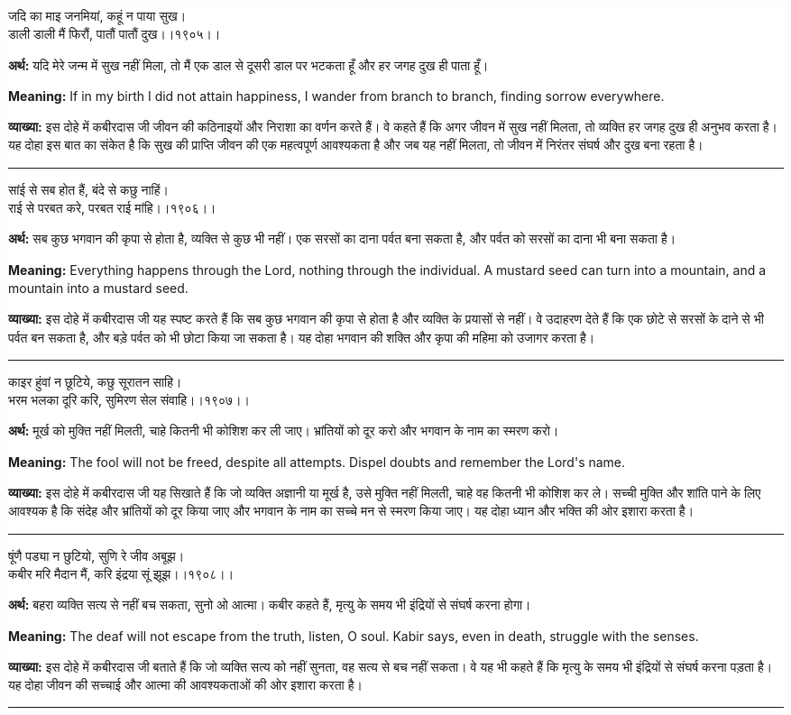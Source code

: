 
जदि का माइ जनमियां, कहूं न पाया सुख।\
डाली डाली मैं फिरौं, पातौं पातौं दुख।।१९०५।।

**अर्थ:** यदि मेरे जन्म में सुख नहीं मिला, तो मैं एक डाल से दूसरी डाल पर भटकता हूँ और हर जगह दुख ही पाता हूँ।

**Meaning:** If in my birth I did not attain happiness, I wander from branch to branch, finding sorrow everywhere.

**व्याख्या:** इस दोहे में कबीरदास जी जीवन की कठिनाइयों और निराशा का वर्णन करते हैं। वे कहते हैं कि अगर जीवन में सुख नहीं मिलता, तो व्यक्ति हर जगह दुख ही अनुभव करता है। यह दोहा इस बात का संकेत है कि सुख की प्राप्ति जीवन की एक महत्वपूर्ण आवश्यकता है और जब यह नहीं मिलता, तो जीवन में निरंतर संघर्ष और दुख बना रहता है।

---

सांई से सब होत हैं, बंदे से कछु नाहिं।\
राई से परबत करे, परबत राई मांहि।।१९०६।।

**अर्थ:** सब कुछ भगवान की कृपा से होता है, व्यक्ति से कुछ भी नहीं। एक सरसों का दाना पर्वत बना सकता है, और पर्वत को सरसों का दाना भी बना सकता है।

**Meaning:** Everything happens through the Lord, nothing through the individual. A mustard seed can turn into a mountain, and a mountain into a mustard seed.

**व्याख्या:** इस दोहे में कबीरदास जी यह स्पष्ट करते हैं कि सब कुछ भगवान की कृपा से होता है और व्यक्ति के प्रयासों से नहीं। वे उदाहरण देते हैं कि एक छोटे से सरसों के दाने से भी पर्वत बन सकता है, और बड़े पर्वत को भी छोटा किया जा सकता है। यह दोहा भगवान की शक्ति और कृपा की महिमा को उजागर करता है।

---

काइर हुंवां न छूटिये, कछु सूरातन साहि।\
भरम भलका दूरि करि, सुमिरण सेल संवाहि।।१९०७।।

**अर्थ:** मूर्ख को मुक्ति नहीं मिलती, चाहे कितनी भी कोशिश कर ली जाए। भ्रांतियों को दूर करो और भगवान के नाम का स्मरण करो।

**Meaning:** The fool will not be freed, despite all attempts. Dispel doubts and remember the Lord's name.

**व्याख्या:** इस दोहे में कबीरदास जी यह सिखाते हैं कि जो व्यक्ति अज्ञानी या मूर्ख है, उसे मुक्ति नहीं मिलती, चाहे वह कितनी भी कोशिश कर ले। सच्ची मुक्ति और शांति पाने के लिए आवश्यक है कि संदेह और भ्रांतियों को दूर किया जाए और भगवान के नाम का सच्चे मन से स्मरण किया जाए। यह दोहा ध्यान और भक्ति की ओर इशारा करता है।

---

षूंणै पड्या न छुटियो, सुण‍ि रे जीव अबूझ।\
कबीर मरि मैदान मैं, करि इंद्रया सूं झूझ।।१९०८।।

**अर्थ:** बहरा व्यक्ति सत्य से नहीं बच सकता, सुनो ओ आत्मा। कबीर कहते हैं, मृत्यु के समय भी इंद्रियों से संघर्ष करना होगा।

**Meaning:** The deaf will not escape from the truth, listen, O soul. Kabir says, even in death, struggle with the senses.

**व्याख्या:** इस दोहे में कबीरदास जी बताते हैं कि जो व्यक्ति सत्य को नहीं सुनता, वह सत्य से बच नहीं सकता। वे यह भी कहते हैं कि मृत्यु के समय भी इंद्रियों से संघर्ष करना पड़ता है। यह दोहा जीवन की सच्चाई और आत्मा की आवश्यकताओं की ओर इशारा करता है।

---